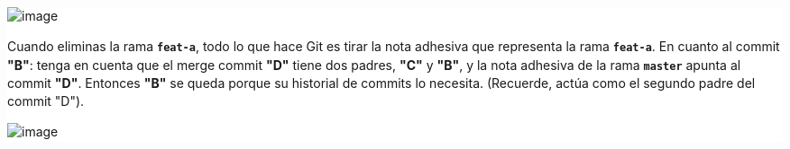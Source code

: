 ![image](https://user-images.githubusercontent.com/23094588/210062488-06391c5e-a3c5-4704-aace-9c116a903f6c.png)

Cuando eliminas la rama **`feat-a`**, todo lo que hace Git es tirar la nota adhesiva que representa la rama **`feat-a`**. En cuanto al commit **"B"**: tenga en cuenta que el merge commit **"D"** tiene dos padres, **"C"** y **"B"**, y la nota adhesiva de la rama **`master`** apunta al commit **"D"**. Entonces **"B"** se queda porque su historial de commits lo necesita. (Recuerde, actúa como el segundo padre del commit "D").

![image](https://user-images.githubusercontent.com/23094588/210062926-9f475b1d-7cf6-4205-866e-01082ea6bc23.png)

